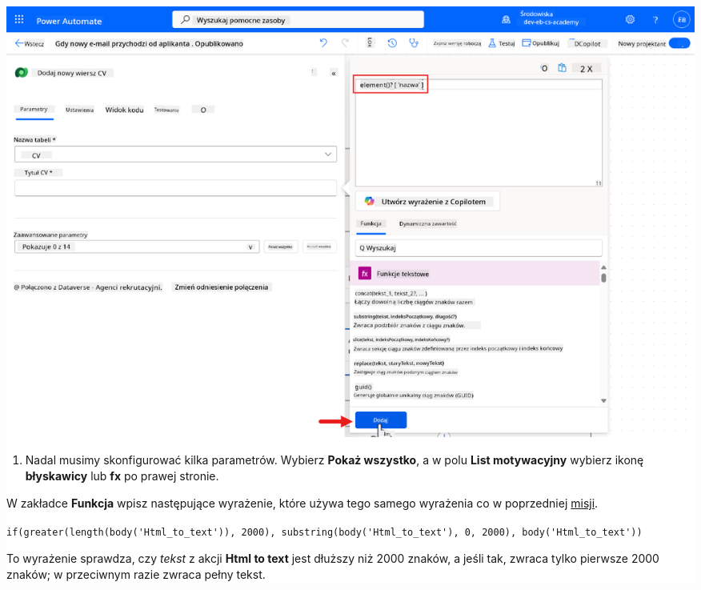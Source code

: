 ![Dodaj wyrażenie dla parametru Tytuł CV](../../../../../translated_images/3.1_22_ResumeTitleParameter.9e4fa71a5251cb899e7b09bcc3052eeda1e512841f929118eb9e2b1d232ecb07.pl.png)

1. Nadal musimy skonfigurować kilka parametrów. Wybierz **Pokaż wszystko**, a w polu **List motywacyjny** wybierz ikonę **błyskawicy** lub **fx** po prawej stronie.

W zakładce **Funkcja** wpisz następujące wyrażenie, które używa tego samego wyrażenia co w poprzedniej [misji](../02-multi-agent/README.md).

```text
if(greater(length(body('Html_to_text')), 2000), substring(body('Html_to_text'), 0, 2000), body('Html_to_text'))
```

To wyrażenie sprawdza, czy _tekst_ z akcji **Html to text** jest dłuższy niż 2000 znaków, a jeśli tak, zwraca tylko pierwsze 2000 znaków; w przeciwnym razie zwraca pełny tekst.
